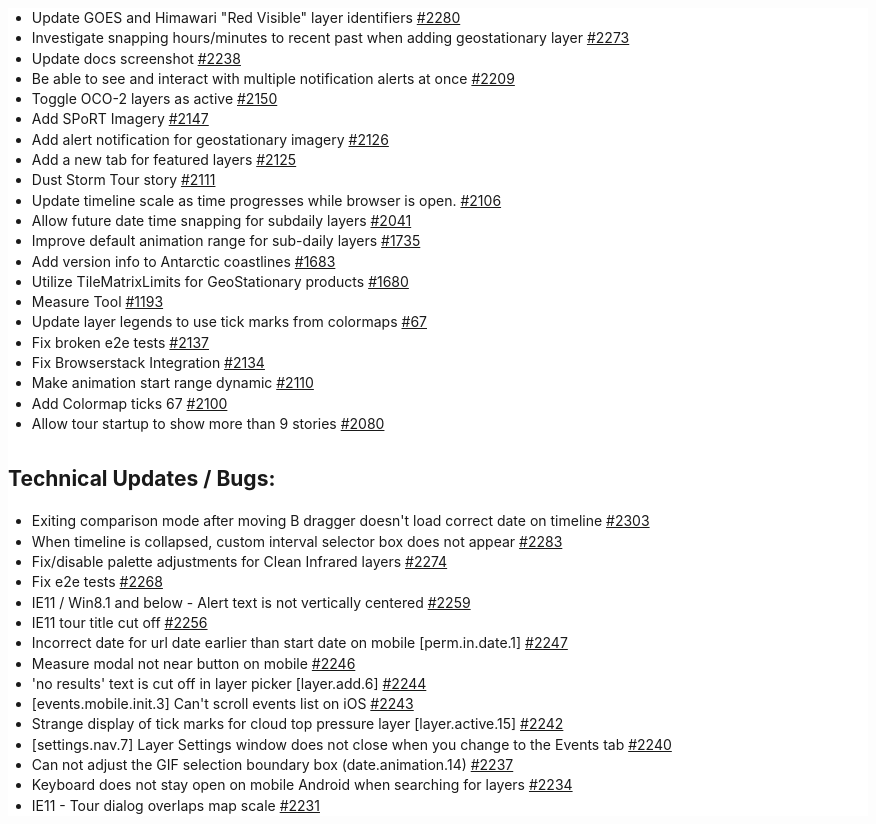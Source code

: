 - Update GOES and Himawari "Red Visible" layer identifiers [\#2280](https://github.com/nasa-gibs/worldview/issues/2280)
- Investigate snapping hours/minutes to recent past when adding geostationary layer [\#2273](https://github.com/nasa-gibs/worldview/issues/2273)
- Update docs screenshot [\#2238](https://github.com/nasa-gibs/worldview/issues/2238)
- Be able to see and interact with multiple notification alerts at once [\#2209](https://github.com/nasa-gibs/worldview/issues/2209)
- Toggle OCO-2 layers as active [\#2150](https://github.com/nasa-gibs/worldview/issues/2150)
- Add SPoRT Imagery [\#2147](https://github.com/nasa-gibs/worldview/issues/2147)
- Add alert notification for geostationary imagery [\#2126](https://github.com/nasa-gibs/worldview/issues/2126)
- Add a new tab for featured layers [\#2125](https://github.com/nasa-gibs/worldview/issues/2125)
- Dust Storm Tour story [\#2111](https://github.com/nasa-gibs/worldview/issues/2111)
- Update timeline scale as time progresses while browser is open. [\#2106](https://github.com/nasa-gibs/worldview/issues/2106)
- Allow future date time snapping for subdaily layers [\#2041](https://github.com/nasa-gibs/worldview/issues/2041)
- Improve default animation range for sub-daily layers [\#1735](https://github.com/nasa-gibs/worldview/issues/1735)
- Add version info to Antarctic coastlines [\#1683](https://github.com/nasa-gibs/worldview/issues/1683)
- Utilize TileMatrixLimits for GeoStationary products [\#1680](https://github.com/nasa-gibs/worldview/issues/1680)
- Measure Tool [\#1193](https://github.com/nasa-gibs/worldview/issues/1193)
- Update layer legends to use tick marks from colormaps [\#67](https://github.com/nasa-gibs/worldview/issues/67)
- Fix broken e2e tests [\#2137](https://github.com/nasa-gibs/worldview/pull/2137)
- Fix Browserstack Integration [\#2134](https://github.com/nasa-gibs/worldview/pull/2134)
- Make animation start range dynamic [\#2110](https://github.com/nasa-gibs/worldview/pull/2110)
- Add Colormap ticks 67 [\#2100](https://github.com/nasa-gibs/worldview/pull/2100)
- Allow tour startup to show more than 9 stories [\#2080](https://github.com/nasa-gibs/worldview/pull/2080)

## Technical Updates / Bugs:

- Exiting comparison mode after moving B dragger doesn't load correct date on timeline [\#2303](https://github.com/nasa-gibs/worldview/issues/2303)
- When timeline is collapsed, custom interval selector box does not appear [\#2283](https://github.com/nasa-gibs/worldview/issues/2283)
- Fix/disable palette adjustments for Clean Infrared layers [\#2274](https://github.com/nasa-gibs/worldview/issues/2274)
- Fix e2e tests [\#2268](https://github.com/nasa-gibs/worldview/issues/2268)
- IE11 / Win8.1 and below - Alert text is not vertically centered [\#2259](https://github.com/nasa-gibs/worldview/issues/2259)
- IE11 tour title cut off [\#2256](https://github.com/nasa-gibs/worldview/issues/2256)
- Incorrect date for url date earlier than start date on mobile \[perm.in.date.1\] [\#2247](https://github.com/nasa-gibs/worldview/issues/2247)
- Measure modal not near button on mobile [\#2246](https://github.com/nasa-gibs/worldview/issues/2246)
- 'no results' text is cut off in layer picker \[layer.add.6\] [\#2244](https://github.com/nasa-gibs/worldview/issues/2244)
- \[events.mobile.init.3\] Can't scroll events list on iOS [\#2243](https://github.com/nasa-gibs/worldview/issues/2243)
- Strange display of tick marks for cloud top pressure layer \[layer.active.15\] [\#2242](https://github.com/nasa-gibs/worldview/issues/2242)
- \[settings.nav.7\] Layer Settings window does not close when you change to the Events tab [\#2240](https://github.com/nasa-gibs/worldview/issues/2240)
- Can not adjust the GIF selection boundary box \(date.animation.14\) [\#2237](https://github.com/nasa-gibs/worldview/issues/2237)
- Keyboard does not stay open on mobile Android when searching for layers [\#2234](https://github.com/nasa-gibs/worldview/issues/2234)
- IE11 - Tour dialog overlaps map scale [\#2231](https://github.com/nasa-gibs/worldview/issues/2231)